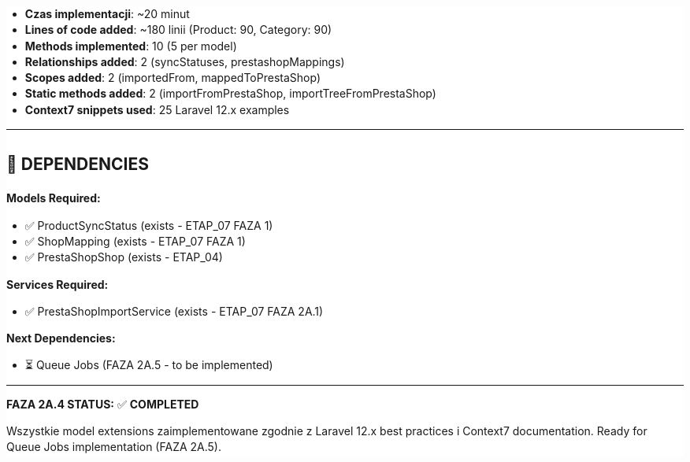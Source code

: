 - **Czas implementacji**: ~20 minut
- **Lines of code added**: ~180 linii (Product: 90, Category: 90)
- **Methods implemented**: 10 (5 per model)
- **Relationships added**: 2 (syncStatuses, prestashopMappings)
- **Scopes added**: 2 (importedFrom, mappedToPrestaShop)
- **Static methods added**: 2 (importFromPrestaShop, importTreeFromPrestaShop)
- **Context7 snippets used**: 25 Laravel 12.x examples

---

## 🔗 DEPENDENCIES

**Models Required:**
- ✅ ProductSyncStatus (exists - ETAP_07 FAZA 1)
- ✅ ShopMapping (exists - ETAP_07 FAZA 1)
- ✅ PrestaShopShop (exists - ETAP_04)

**Services Required:**
- ✅ PrestaShopImportService (exists - ETAP_07 FAZA 2A.1)

**Next Dependencies:**
- ⏳ Queue Jobs (FAZA 2A.5 - to be implemented)

---

**FAZA 2A.4 STATUS:** ✅ **COMPLETED**

Wszystkie model extensions zaimplementowane zgodnie z Laravel 12.x best practices i Context7 documentation. Ready for Queue Jobs implementation (FAZA 2A.5).
